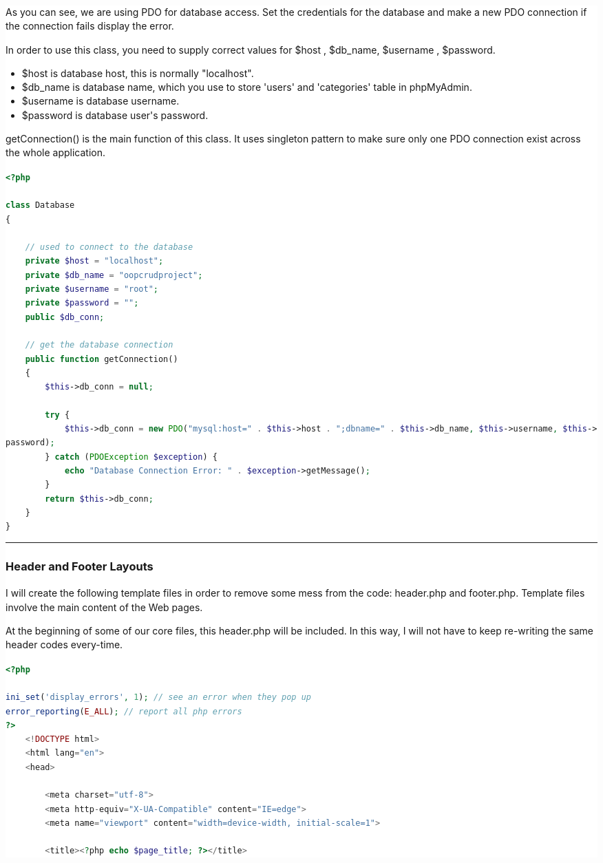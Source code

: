 As you can see, we are using PDO for database access. Set the credentials for the database and make a new PDO connection if the connection fails display the error.
 
In order to use this class, you need to supply correct values for $host , $db_name, $username , $password.

*   $host is database host, this is normally "localhost".
*   $db_name is database name, which you use to store 'users' and 'categories' table in phpMyAdmin.
*   $username is database username.
*   $password is database user's password.

getConnection() is the main function of this class. It uses singleton pattern to make sure only one PDO connection exist across the whole application.

```php
<?php

class Database
{

    // used to connect to the database
    private $host = "localhost";
    private $db_name = "oopcrudproject";
    private $username = "root";
    private $password = "";
    public $db_conn;

    // get the database connection
    public function getConnection()
    {
        $this->db_conn = null;

        try {
            $this->db_conn = new PDO("mysql:host=" . $this->host . ";dbname=" . $this->db_name, $this->username, $this->password);
        } catch (PDOException $exception) {
            echo "Database Connection Error: " . $exception->getMessage();
        }
        return $this->db_conn;
    }
}
```
***
### **Header and Footer Layouts**

I will create the following template files in order to remove some mess from the code: header.php and footer.php. Template files involve the main content of the Web pages.

At the beginning of some of our core files, this header.php will be included. In this way, I will not have to keep re-writing the same header codes every-time. 

```php
<?php

ini_set('display_errors', 1); // see an error when they pop up
error_reporting(E_ALL); // report all php errors
?>
    <!DOCTYPE html>
    <html lang="en">
    <head>

        <meta charset="utf-8">
        <meta http-equiv="X-UA-Compatible" content="IE=edge">
        <meta name="viewport" content="width=device-width, initial-scale=1">

        <title><?php echo $page_title; ?></title>
```